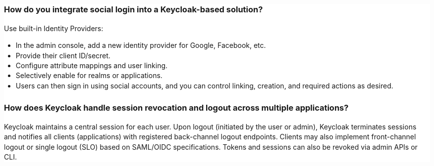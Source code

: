 ### How do you integrate social login into a Keycloak-based solution?

Use built-in Identity Providers:

- In the admin console, add a new identity provider for Google, Facebook, etc.
- Provide their client ID/secret.
- Configure attribute mappings and user linking.
- Selectively enable for realms or applications.
- Users can then sign in using social accounts, and you can control linking,
  creation, and required actions as desired.

### How does Keycloak handle session revocation and logout across multiple applications?

Keycloak maintains a central session for each user. Upon logout (initiated by
the user or admin), Keycloak terminates sessions and notifies all clients
(applications) with registered back-channel logout endpoints. Clients may also
implement front-channel logout or single logout (SLO) based on SAML/OIDC
specifications. Tokens and sessions can also be revoked via admin APIs or CLI.
